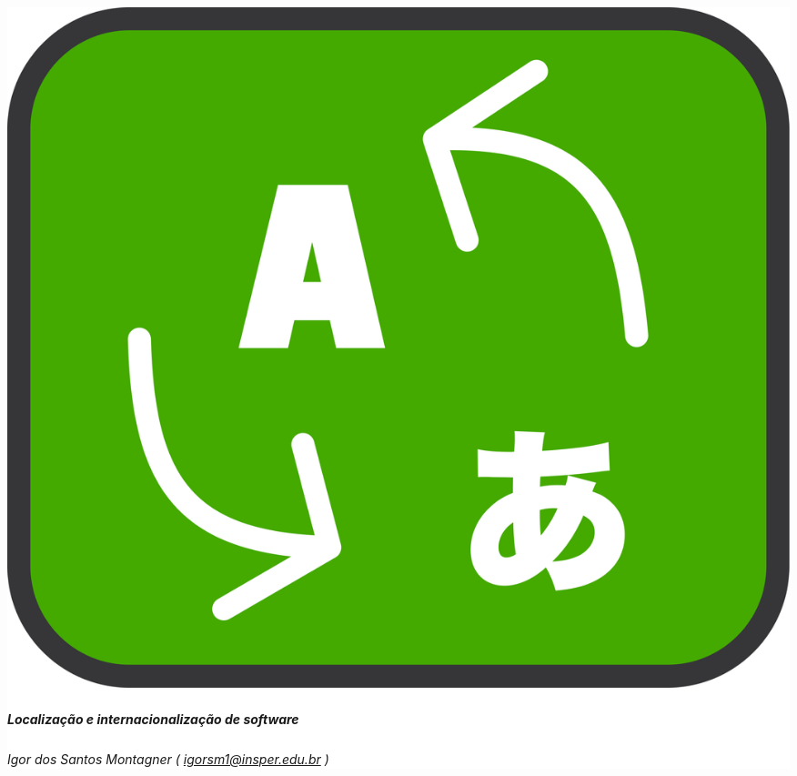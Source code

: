 ![width:300px](capa.svg)

##### Localização e internacionalização de software


###### Igor dos Santos Montagner ( [igorsm1@insper.edu.br](mailto:igorsm1@insper.edu.br) )

